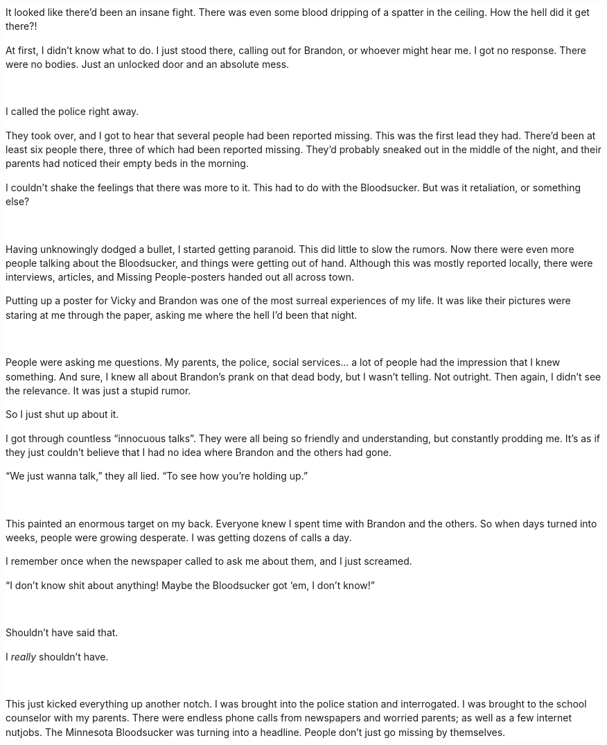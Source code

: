 It looked like there’d been an insane fight. There was even some blood dripping of a spatter in the ceiling. How the hell did it get there?!

At first, I didn’t know what to do. I just stood there, calling out for Brandon, or whoever might hear me. I got no response. There were no bodies. Just an unlocked door and an absolute mess.

&#x200B;

I called the police right away.

They took over, and I got to hear that several people had been reported missing. This was the first lead they had. There’d been at least six people there, three of which had been reported missing. They’d probably sneaked out in the middle of the night, and their parents had noticed their empty beds in the morning.

I couldn’t shake the feelings that there was more to it. This had to do with the Bloodsucker. But was it retaliation, or something else?

&#x200B;

Having unknowingly dodged a bullet, I started getting paranoid. This did little to slow the rumors. Now there were even more people talking about the Bloodsucker, and things were getting out of hand. Although this was mostly reported locally, there were interviews, articles, and Missing People-posters handed out all across town.

Putting up a poster for Vicky and Brandon was one of the most surreal experiences of my life. It was like their pictures were staring at me through the paper, asking me where the hell I’d been that night.

&#x200B;

People were asking me questions. My parents, the police, social services… a lot of people had the impression that I knew something. And sure, I knew all about Brandon’s prank on that dead body, but I wasn’t telling. Not outright. Then again, I didn’t see the relevance. It was just a stupid rumor.

So I just shut up about it.

I got through countless “innocuous talks”. They were all being so friendly and understanding, but constantly prodding me. It’s as if they just couldn’t believe that I had no idea where Brandon and the others had gone. 

“We just wanna talk,” they all lied. “To see how you’re holding up.”

&#x200B;

This painted an enormous target on my back. Everyone knew I spent time with Brandon and the others. So when days turned into weeks, people were growing desperate. I was getting dozens of calls a day.

I remember once when the newspaper called to ask me about them, and I just screamed.

“I don’t know shit about anything! Maybe the Bloodsucker got ‘em, I don’t know!”

&#x200B;

Shouldn’t have said that.

I *really* shouldn’t have.

&#x200B;

This just kicked everything up another notch. I was brought into the police station and interrogated. I was brought to the school counselor with my parents. There were endless phone calls from newspapers and worried parents; as well as a few internet nutjobs. The Minnesota Bloodsucker was turning into a headline. People don’t just go missing by themselves.
